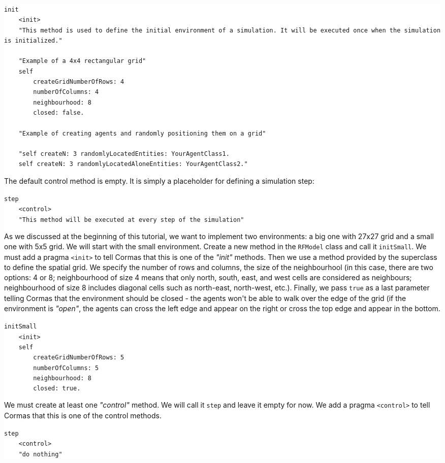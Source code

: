 ```smalltalk title="RFModel"
init
	<init>
	"This method is used to define the initial environment of a simulation. It will be executed once when the simulation is initialized."
	
	"Example of a 4x4 rectangular grid"
	self
		createGridNumberOfRows: 4
		numberOfColumns: 4
		neighbourhood: 8
		closed: false.
		
	"Example of creating agents and randomly positioning them on a grid"
		
	"self createN: 3 randomlyLocatedEntities: YourAgentClass1.
	self createN: 3 randomlyLocatedAloneEntities: YourAgentClass2."
```

The default control method is empty. It is simply a placeholder for defining a simulation step:

```smalltalk title="RFModel"
step
	<control>
	"This method will be executed at every step of the simulation"
```

As we discussed at the beginning of this tutorial, we want to implement two environments: a big one with 27x27 grid and a small one with 5x5 grid. We will start with the small environment. Create a new method in the `RFModel` class and call it `initSmall`. We must add a pragma `<init>` to tell Cormas that this is one of the _"init"_ methods. Then we use a method provided by the superclass to define the spatial grid. We specify the number of rows and columns, the size of the neighbourhool (in this case, there are two options: 4 or 8; neighbourhood of size 4 means that only north, south, east, and west cells are considered as neighbours; neighbourhood of size 8 includes diagonal cells such as north-east, north-west, etc.). Finally, we pass `true` as a last parameter telling Cormas that the environment should be closed - the agents won't be able to walk over the edge of the grid (if the environment is _"open"_, the agents can cross the left edge and appear on the right or cross the top edge and appear in the bottom. 

```smalltalk title="RFModel"
initSmall
	<init>
	self
		createGridNumberOfRows: 5
		numberOfColumns: 5
		neighbourhood: 8
		closed: true.
```

We must create at least one _"control"_ method. We will call it `step` and leave it empty for now. We add a pragma `<control>` to tell Cormas that this is one of the control methods.

```smalltalk title="RFModel"
step
	<control>
	"do nothing"
```
